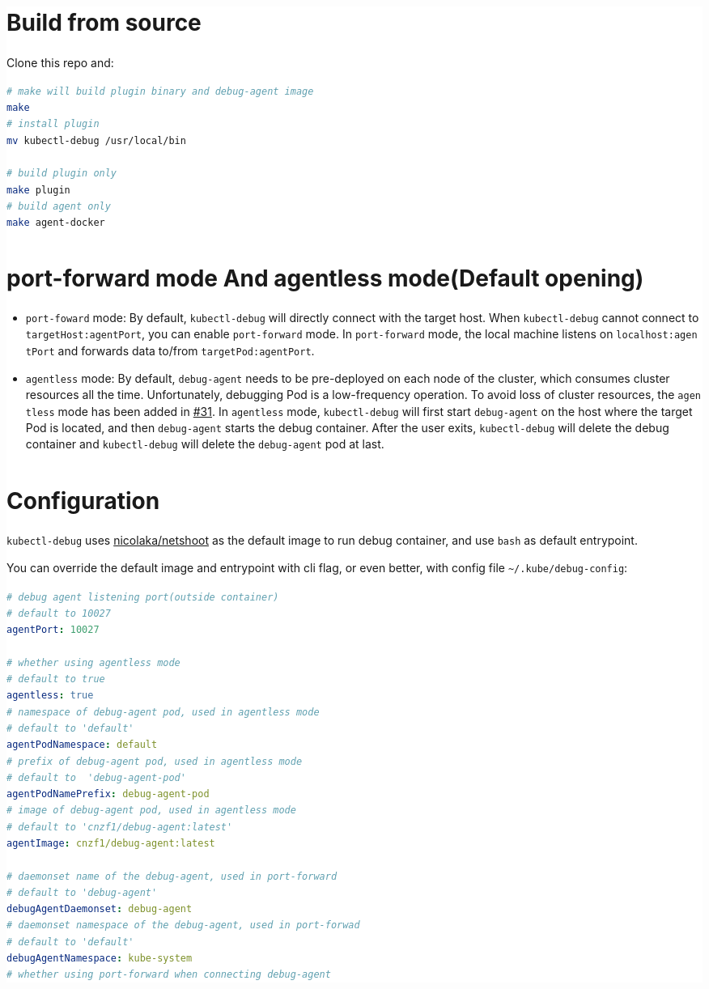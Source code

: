 # Build from source

Clone this repo and:
```bash
# make will build plugin binary and debug-agent image
make
# install plugin
mv kubectl-debug /usr/local/bin

# build plugin only
make plugin
# build agent only
make agent-docker
```

# port-forward mode And agentless mode(Default opening)

- `port-foward` mode: By default, `kubectl-debug` will directly connect with the target host. When `kubectl-debug` cannot connect to `targetHost:agentPort`, you can enable `port-forward` mode. In `port-forward` mode, the local machine listens on `localhost:agentPort` and forwards data to/from `targetPod:agentPort`.

- `agentless` mode: By default, `debug-agent` needs to be pre-deployed on each node of the cluster, which consumes cluster resources all the time. Unfortunately, debugging Pod is a low-frequency operation. To avoid loss of cluster resources, the `agentless` mode has been added in [#31](https://github.com/cnzf1/kubectl-debug/pull/31). In `agentless` mode, `kubectl-debug` will first start `debug-agent` on the host where the target Pod is located, and then `debug-agent`  starts the debug container. After the user exits, `kubectl-debug` will delete the debug container and `kubectl-debug` will delete the `debug-agent` pod at last.

# Configuration

`kubectl-debug` uses [nicolaka/netshoot](https://github.com/nicolaka/netshoot) as the default image to run debug container, and use `bash` as default entrypoint.

You can override the default image and entrypoint with cli flag, or even better, with config file `~/.kube/debug-config`:

```yaml
# debug agent listening port(outside container)
# default to 10027
agentPort: 10027

# whether using agentless mode
# default to true
agentless: true
# namespace of debug-agent pod, used in agentless mode
# default to 'default'
agentPodNamespace: default
# prefix of debug-agent pod, used in agentless mode
# default to  'debug-agent-pod'
agentPodNamePrefix: debug-agent-pod
# image of debug-agent pod, used in agentless mode
# default to 'cnzf1/debug-agent:latest'
agentImage: cnzf1/debug-agent:latest

# daemonset name of the debug-agent, used in port-forward
# default to 'debug-agent'
debugAgentDaemonset: debug-agent
# daemonset namespace of the debug-agent, used in port-forwad
# default to 'default'
debugAgentNamespace: kube-system
# whether using port-forward when connecting debug-agent
```